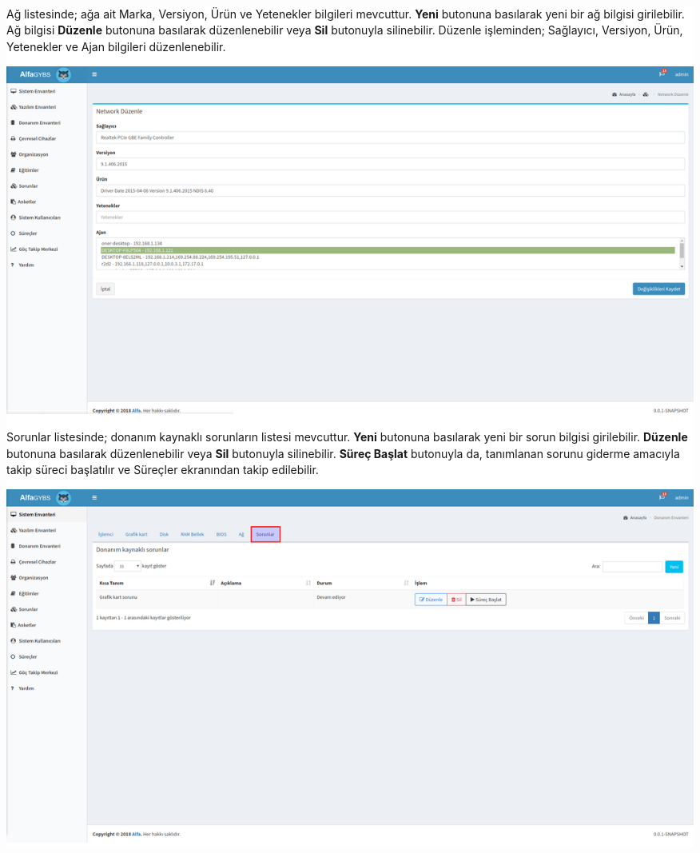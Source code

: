 Ağ listesinde; ağa ait Marka, Versiyon, Ürün ve Yetenekler bilgileri mevcuttur. **Yeni** butonuna basılarak yeni bir ağ bilgisi girilebilir. Ağ bilgisi **Düzenle** butonuna basılarak düzenlenebilir veya **Sil** butonuyla silinebilir. Düzenle işleminden; Sağlayıcı, Versiyon, Ürün, Yetenekler ve Ajan bilgileri düzenlenebilir.

![alt text](assets/img/network.png "Network Düzenle")

Sorunlar listesinde; donanım kaynaklı sorunların listesi mevcuttur. **Yeni** butonuna basılarak yeni bir sorun bilgisi girilebilir. **Düzenle** butonuna basılarak düzenlenebilir veya **Sil** butonuyla silinebilir. **Süreç Başlat** butonuyla da, tanımlanan sorunu giderme amacıyla takip süreci başlatılır ve Süreçler ekranından takip edilebilir.

![alt text](assets/img/donanim_sorunlar.png "Donanım Sorunlar")
